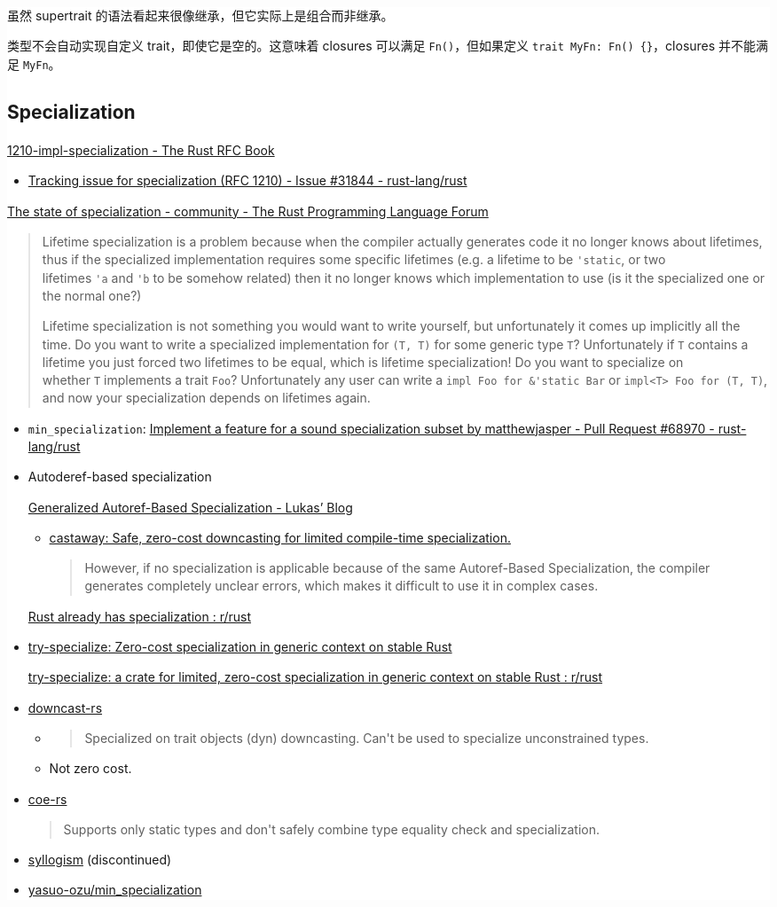 虽然 supertrait 的语法看起来很像继承，但它实际上是组合而非继承。

类型不会自动实现自定义 trait，即使它是空的。这意味着 closures 可以满足 `Fn()`，但如果定义 `trait MyFn: Fn() {}`，closures 并不能满足 `MyFn`。

## Specialization
[1210-impl-specialization - The Rust RFC Book](https://rust-lang.github.io/rfcs/1210-impl-specialization.html)
- [Tracking issue for specialization (RFC 1210) - Issue #31844 - rust-lang/rust](https://github.com/rust-lang/rust/issues/31844)

[The state of specialization - community - The Rust Programming Language Forum](https://users.rust-lang.org/t/the-state-of-specialization/113560)
> Lifetime specialization is a problem because when the compiler actually generates code it no longer knows about lifetimes, thus if the specialized implementation requires some specific lifetimes (e.g. a lifetime to be `'static`, or two lifetimes `'a` and `'b` to be somehow related) then it no longer knows which implementation to use (is it the specialized one or the normal one?)
> 
> Lifetime specialization is not something you would want to write yourself, but unfortunately it comes up implicitly all the time. Do you want to write a specialized implementation for `(T, T)` for some generic type `T`? Unfortunately if `T` contains a lifetime you just forced two lifetimes to be equal, which is lifetime specialization! Do you want to specialize on whether `T` implements a trait `Foo`? Unfortunately any user can write a `impl Foo for &'static Bar` or `impl<T> Foo for (T, T)`, and now your specialization depends on lifetimes again.

- `min_specialization`: [Implement a feature for a sound specialization subset by matthewjasper - Pull Request #68970 - rust-lang/rust](https://github.com/rust-lang/rust/pull/68970)

- Autoderef-based specialization

  [Generalized Autoref-Based Specialization - Lukasʼ Blog](https://lukaskalbertodt.github.io/2019/12/05/generalized-autoref-based-specialization.html)

  - [castaway: Safe, zero-cost downcasting for limited compile-time specialization.](https://github.com/sagebind/castaway)

    > However, if no specialization is applicable because of the same Autoref-Based Specialization, the compiler generates completely unclear errors, which makes it difficult to use it in complex cases.

  [Rust already has specialization : r/rust](https://www.reddit.com/r/rust/comments/rnn32g/rust_already_has_specialization/)

- [try-specialize: Zero-cost specialization in generic context on stable Rust](https://github.com/zheland/try-specialize#alternative-crates)

  [try-specialize: a crate for limited, zero-cost specialization in generic context on stable Rust : r/rust](https://www.reddit.com/r/rust/comments/1g3dipy/tryspecialize_a_crate_for_limited_zerocost/)

- [downcast-rs](https://github.com/marcianx/downcast-rs)
  - > Specialized on trait objects (dyn) downcasting. Can't be used to specialize unconstrained types.
  - Not zero cost.

- [coe-rs](https://github.com/sarah-quinones/coe-rs)

  > Supports only static types and don't safely combine type equality check and specialization.
- [syllogism](https://crates.io/crates/syllogism) (discontinued)
- [yasuo-ozu/min\_specialization](https://github.com/yasuo-ozu/min_specialization)
